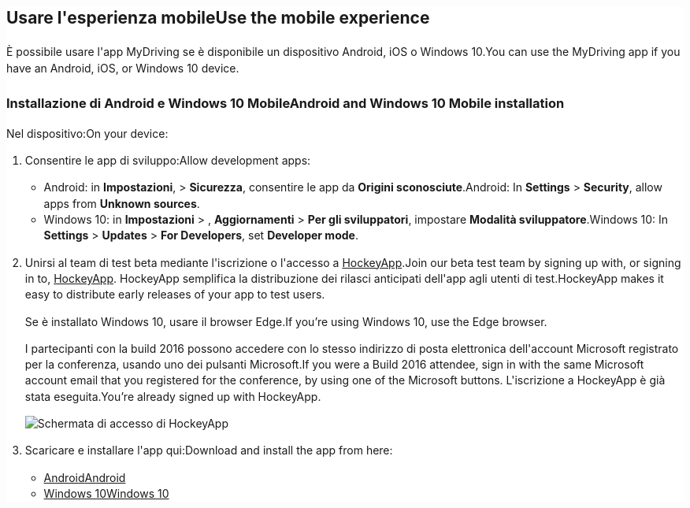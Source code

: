## <a name="use-the-mobile-experience"></a><span data-ttu-id="1ff03-111">Usare l'esperienza mobile</span><span class="sxs-lookup"><span data-stu-id="1ff03-111">Use the mobile experience</span></span>
<span data-ttu-id="1ff03-112">È possibile usare l'app MyDriving se è disponibile un dispositivo Android, iOS o Windows 10.</span><span class="sxs-lookup"><span data-stu-id="1ff03-112">You can use the MyDriving app if you have an Android, iOS, or Windows 10 device.</span></span>

### <a name="android-and-windows-10-mobile-installation"></a><span data-ttu-id="1ff03-113">Installazione di Android e Windows 10 Mobile</span><span class="sxs-lookup"><span data-stu-id="1ff03-113">Android and Windows 10 Mobile installation</span></span>
<span data-ttu-id="1ff03-114">Nel dispositivo:</span><span class="sxs-lookup"><span data-stu-id="1ff03-114">On your device:</span></span>

1. <span data-ttu-id="1ff03-115">Consentire le app di sviluppo:</span><span class="sxs-lookup"><span data-stu-id="1ff03-115">Allow development apps:</span></span>
   
   * <span data-ttu-id="1ff03-116">Android: in **Impostazioni**,  > **Sicurezza**, consentire le app da **Origini sconosciute**.</span><span class="sxs-lookup"><span data-stu-id="1ff03-116">Android: In **Settings** > **Security**, allow apps from **Unknown sources**.</span></span>
   * <span data-ttu-id="1ff03-117">Windows 10: in **Impostazioni** > , **Aggiornamenti** > **Per gli sviluppatori**, impostare **Modalità sviluppatore**.</span><span class="sxs-lookup"><span data-stu-id="1ff03-117">Windows 10: In **Settings** > **Updates** > **For Developers**, set **Developer mode**.</span></span>
2. <span data-ttu-id="1ff03-118">Unirsi al team di test beta mediante l'iscrizione o l'accesso a [HockeyApp](https://rink.hockeyapp.net).</span><span class="sxs-lookup"><span data-stu-id="1ff03-118">Join our beta test team by signing up with, or signing in to, [HockeyApp](https://rink.hockeyapp.net).</span></span> <span data-ttu-id="1ff03-119">HockeyApp semplifica la distribuzione dei rilasci anticipati dell'app agli utenti di test.</span><span class="sxs-lookup"><span data-stu-id="1ff03-119">HockeyApp makes it easy to distribute early releases of your app to test users.</span></span>
   
   <span data-ttu-id="1ff03-120">Se è installato Windows 10, usare il browser Edge.</span><span class="sxs-lookup"><span data-stu-id="1ff03-120">If you’re using Windows 10, use the Edge browser.</span></span>
   
   <span data-ttu-id="1ff03-121">I partecipanti con la build 2016 possono accedere con lo stesso indirizzo di posta elettronica dell'account Microsoft registrato per la conferenza, usando uno dei pulsanti Microsoft.</span><span class="sxs-lookup"><span data-stu-id="1ff03-121">If you were a Build 2016 attendee, sign in with the same Microsoft account email that you registered for the conference, by using one of the Microsoft buttons.</span></span> <span data-ttu-id="1ff03-122">L'iscrizione a HockeyApp è già stata eseguita.</span><span class="sxs-lookup"><span data-stu-id="1ff03-122">You’re already signed up with HockeyApp.</span></span>
   
   ![Schermata di accesso di HockeyApp](./media/iot-solution-get-started/image1.png)
3. <span data-ttu-id="1ff03-124">Scaricare e installare l'app qui:</span><span class="sxs-lookup"><span data-stu-id="1ff03-124">Download and install the app from here:</span></span>
   
   * [<span data-ttu-id="1ff03-125">Android</span><span class="sxs-lookup"><span data-stu-id="1ff03-125">Android</span></span>](http://rink.io/spMyDrivingAndroid)
   * [<span data-ttu-id="1ff03-126">Windows 10</span><span class="sxs-lookup"><span data-stu-id="1ff03-126">Windows 10</span></span>](http://rink.io/spMyDrivingUWP)
   